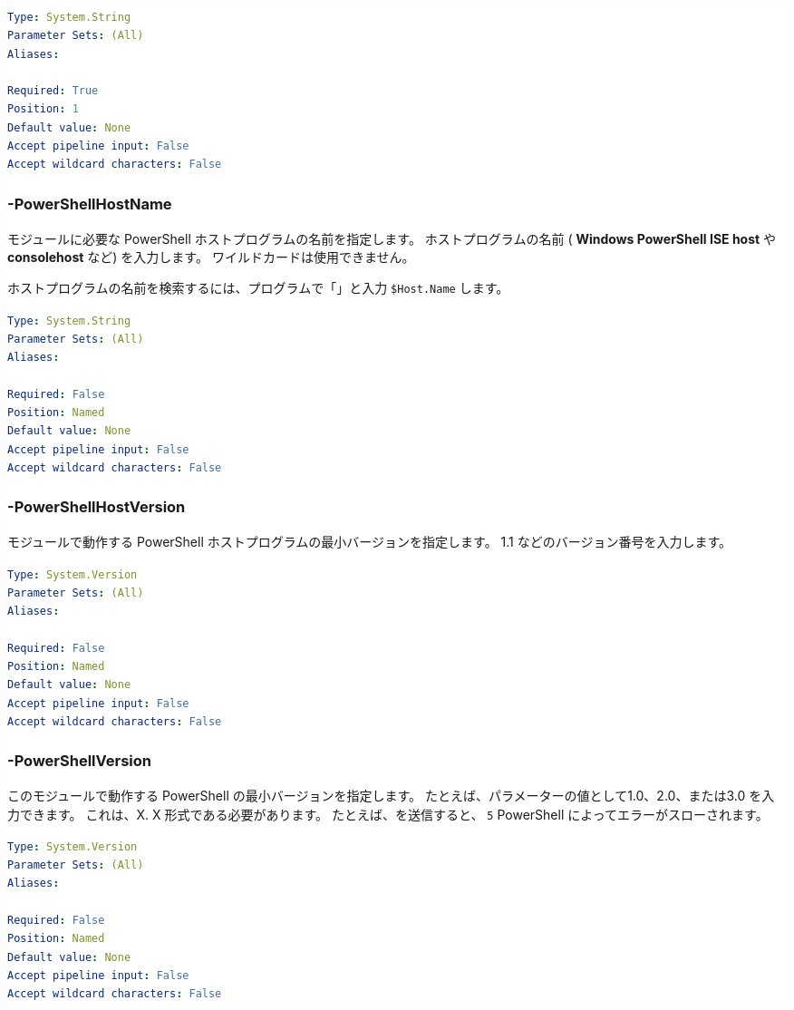 ```yaml
Type: System.String
Parameter Sets: (All)
Aliases:

Required: True
Position: 1
Default value: None
Accept pipeline input: False
Accept wildcard characters: False
```

### -PowerShellHostName

モジュールに必要な PowerShell ホストプログラムの名前を指定します。 ホストプログラムの名前 ( **Windows PowerShell ISE host** や **consolehost** など) を入力します。 ワイルドカードは使用できません。

ホストプログラムの名前を検索するには、プログラムで「」と入力 `$Host.Name` します。

```yaml
Type: System.String
Parameter Sets: (All)
Aliases:

Required: False
Position: Named
Default value: None
Accept pipeline input: False
Accept wildcard characters: False
```

### -PowerShellHostVersion

モジュールで動作する PowerShell ホストプログラムの最小バージョンを指定します。 1.1 などのバージョン番号を入力します。

```yaml
Type: System.Version
Parameter Sets: (All)
Aliases:

Required: False
Position: Named
Default value: None
Accept pipeline input: False
Accept wildcard characters: False
```

### -PowerShellVersion

このモジュールで動作する PowerShell の最小バージョンを指定します。 たとえば、パラメーターの値として1.0、2.0、または3.0 を入力できます。 これは、X. X 形式である必要があります。 たとえば、を送信すると、 `5` PowerShell によってエラーがスローされます。

```yaml
Type: System.Version
Parameter Sets: (All)
Aliases:

Required: False
Position: Named
Default value: None
Accept pipeline input: False
Accept wildcard characters: False
```
